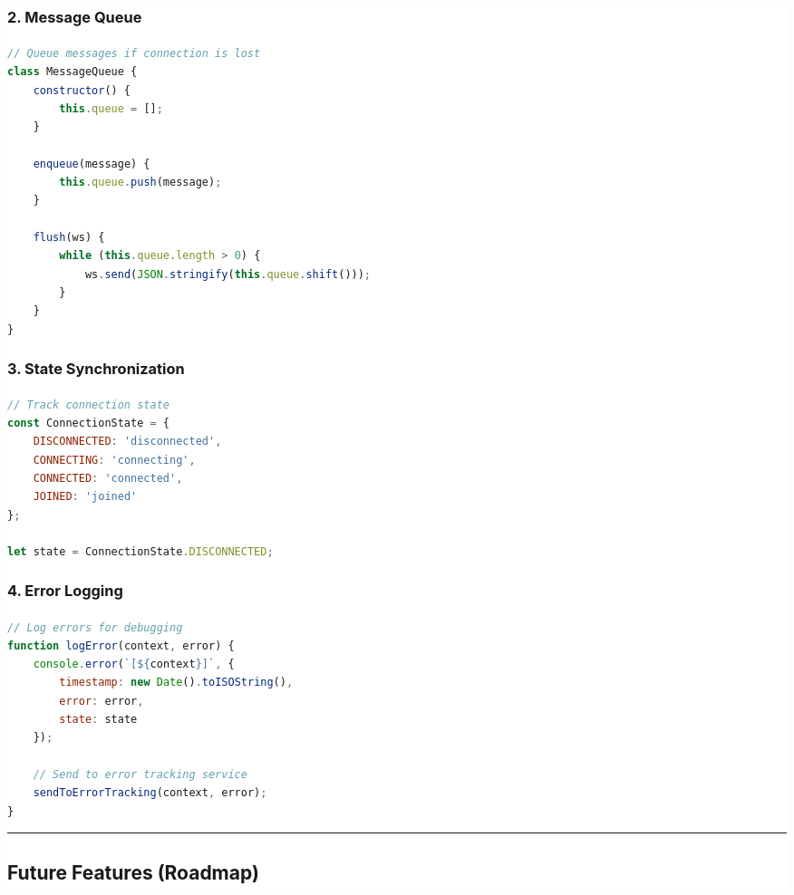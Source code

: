 ### 2. Message Queue
```javascript
// Queue messages if connection is lost
class MessageQueue {
    constructor() {
        this.queue = [];
    }

    enqueue(message) {
        this.queue.push(message);
    }

    flush(ws) {
        while (this.queue.length > 0) {
            ws.send(JSON.stringify(this.queue.shift()));
        }
    }
}
```

### 3. State Synchronization
```javascript
// Track connection state
const ConnectionState = {
    DISCONNECTED: 'disconnected',
    CONNECTING: 'connecting',
    CONNECTED: 'connected',
    JOINED: 'joined'
};

let state = ConnectionState.DISCONNECTED;
```

### 4. Error Logging
```javascript
// Log errors for debugging
function logError(context, error) {
    console.error(`[${context}]`, {
        timestamp: new Date().toISOString(),
        error: error,
        state: state
    });

    // Send to error tracking service
    sendToErrorTracking(context, error);
}
```

---

## Future Features (Roadmap)
